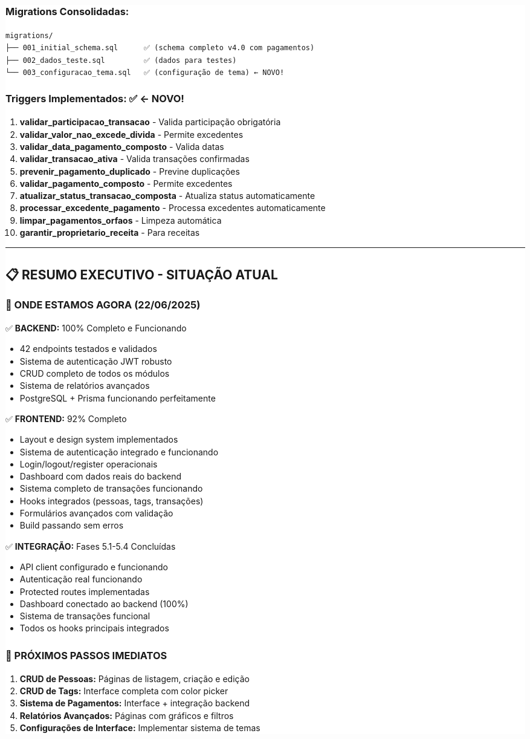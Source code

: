 ### **Migrations Consolidadas:**
```
migrations/
├── 001_initial_schema.sql      ✅ (schema completo v4.0 com pagamentos)
├── 002_dados_teste.sql         ✅ (dados para testes)
└── 003_configuracao_tema.sql   ✅ (configuração de tema) ← NOVO!
```

### **Triggers Implementados:** ✅ **← NOVO!**
1. **validar_participacao_transacao** - Valida participação obrigatória
2. **validar_valor_nao_excede_divida** - Permite excedentes
3. **validar_data_pagamento_composto** - Valida datas
4. **validar_transacao_ativa** - Valida transações confirmadas
5. **prevenir_pagamento_duplicado** - Previne duplicações
6. **validar_pagamento_composto** - Permite excedentes
7. **atualizar_status_transacao_composta** - Atualiza status automaticamente
8. **processar_excedente_pagamento** - Processa excedentes automaticamente
9. **limpar_pagamentos_orfaos** - Limpeza automática
10. **garantir_proprietario_receita** - Para receitas

---

## 📋 **RESUMO EXECUTIVO - SITUAÇÃO ATUAL**

### **🎯 ONDE ESTAMOS AGORA (22/06/2025)**

✅ **BACKEND:** 100% Completo e Funcionando  
- 42 endpoints testados e validados
- Sistema de autenticação JWT robusto
- CRUD completo de todos os módulos
- Sistema de relatórios avançados
- PostgreSQL + Prisma funcionando perfeitamente

✅ **FRONTEND:** 92% Completo  
- Layout e design system implementados
- Sistema de autenticação integrado e funcionando
- Login/logout/register operacionais
- Dashboard com dados reais do backend
- Sistema completo de transações funcionando
- Hooks integrados (pessoas, tags, transações)
- Formulários avançados com validação
- Build passando sem erros

✅ **INTEGRAÇÃO:** Fases 5.1-5.4 Concluídas  
- API client configurado e funcionando
- Autenticação real funcionando
- Protected routes implementadas
- Dashboard conectado ao backend (100%)
- Sistema de transações funcional
- Todos os hooks principais integrados

### **🚀 PRÓXIMOS PASSOS IMEDIATOS**
1. **CRUD de Pessoas:** Páginas de listagem, criação e edição
2. **CRUD de Tags:** Interface completa com color picker
3. **Sistema de Pagamentos:** Interface + integração backend
4. **Relatórios Avançados:** Páginas com gráficos e filtros
5. **Configurações de Interface:** Implementar sistema de temas
